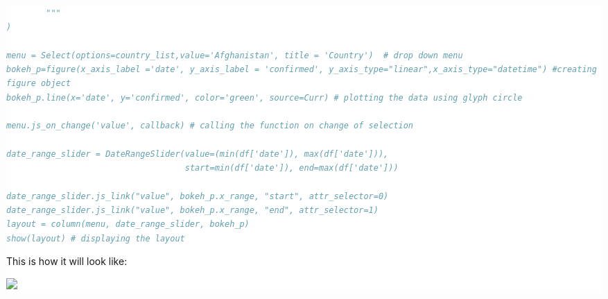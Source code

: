 ```python
		"""
)

menu = Select(options=country_list,value='Afghanistan', title = 'Country')  # drop down menu
bokeh_p=figure(x_axis_label ='date', y_axis_label = 'confirmed', y_axis_type="linear",x_axis_type="datetime") #creating figure object 
bokeh_p.line(x='date', y='confirmed', color='green', source=Curr) # plotting the data using glyph circle

menu.js_on_change('value', callback) # calling the function on change of selection

date_range_slider = DateRangeSlider(value=(min(df['date']), max(df['date'])),
                                    start=min(df['date']), end=max(df['date']))

date_range_slider.js_link("value", bokeh_p.x_range, "start", attr_selector=0)
date_range_slider.js_link("value", bokeh_p.x_range, "end", attr_selector=1)
layout = column(menu, date_range_slider, bokeh_p)
show(layout) # displaying the layout
```

This is how it will look like: 

![](https://miro.medium.com/max/1400/1*oss5eDaeEaiZHWzEMaFU-g.png)

### 

